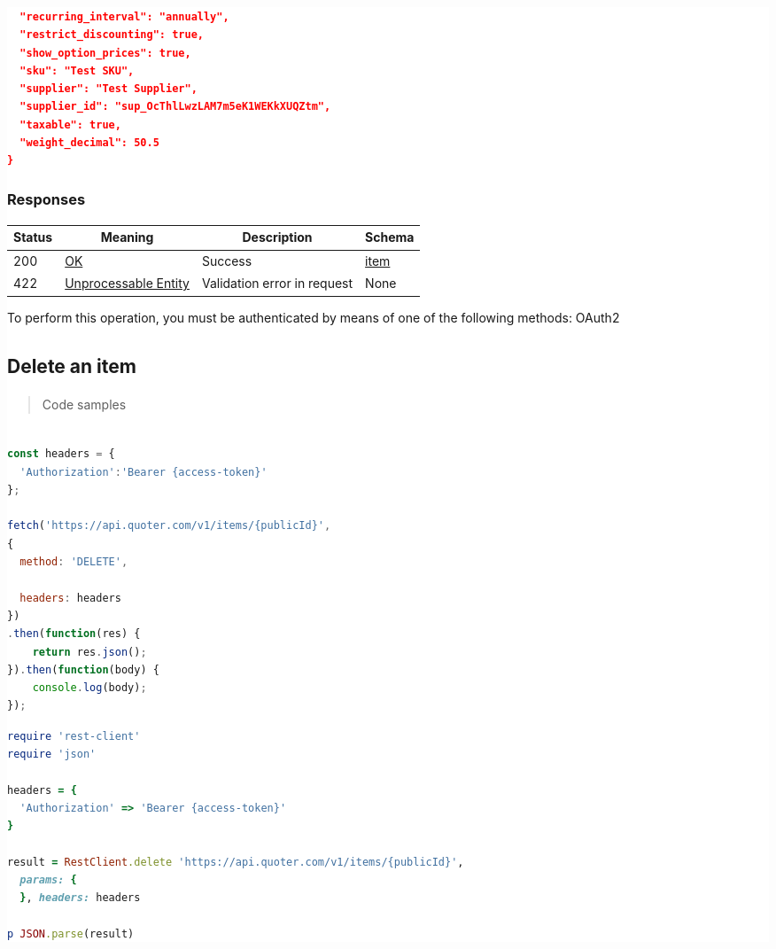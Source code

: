 ```json
  "recurring_interval": "annually",
  "restrict_discounting": true,
  "show_option_prices": true,
  "sku": "Test SKU",
  "supplier": "Test Supplier",
  "supplier_id": "sup_OcThlLwzLAM7m5eK1WEKkXUQZtm",
  "taxable": true,
  "weight_decimal": 50.5
}
```

<h3 id="create-an-item-responses">Responses</h3>

|Status|Meaning|Description|Schema|
|---|---|---|---|
|200|[OK](https://tools.ietf.org/html/rfc7231#section-6.3.1)|Success|[item](#schemaitem)|
|422|[Unprocessable Entity](https://tools.ietf.org/html/rfc2518#section-10.3)|Validation error in request|None|

<aside class="warning">
To perform this operation, you must be authenticated by means of one of the following methods:
OAuth2
</aside>

## Delete an item

> Code samples

```javascript

const headers = {
  'Authorization':'Bearer {access-token}'
};

fetch('https://api.quoter.com/v1/items/{publicId}',
{
  method: 'DELETE',

  headers: headers
})
.then(function(res) {
    return res.json();
}).then(function(body) {
    console.log(body);
});

```

```ruby
require 'rest-client'
require 'json'

headers = {
  'Authorization' => 'Bearer {access-token}'
}

result = RestClient.delete 'https://api.quoter.com/v1/items/{publicId}',
  params: {
  }, headers: headers

p JSON.parse(result)

```
